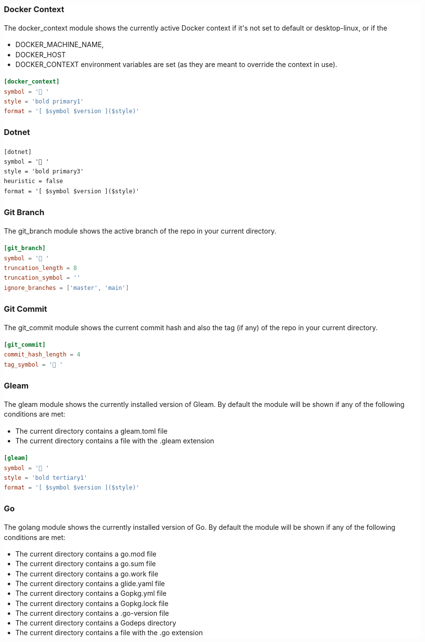 ### Docker Context
The docker_context module shows the currently active Docker context if it's not set to default or desktop-linux, or if the
- DOCKER_MACHINE_NAME,
- DOCKER_HOST
- DOCKER_CONTEXT
  environment variables are set (as they are meant to override the context in use).
``` toml
[docker_context]
symbol = ' '
style = 'bold primary1'
format = '[ $symbol $version ]($style)'
```
### Dotnet
``` lang
[dotnet]
symbol = ' '
style = 'bold primary3'
heuristic = false
format = '[ $symbol $version ]($style)'
```
### Git Branch
The git_branch module shows the active branch of the repo in your current directory.
``` toml
[git_branch]
symbol = ' '
truncation_length = 8
truncation_symbol = ''
ignore_branches = ['master', 'main']
```
### Git Commit
The git_commit module shows the current commit hash and also the tag (if any) of the repo in your current directory.
``` toml
[git_commit]
commit_hash_length = 4
tag_symbol = '󰓹 '
```
### Gleam
The gleam module shows the currently installed version of Gleam. By default the module will be shown if any of the following conditions are met:
- The current directory contains a gleam.toml file
- The current directory contains a file with the .gleam extension
``` toml
[gleam]
symbol = ' '
style = 'bold tertiary1'
format = '[ $symbol $version ]($style)'
```
### Go
The golang module shows the currently installed version of Go. By default the module will be shown if any of the following conditions are met:
- The current directory contains a go.mod file
- The current directory contains a go.sum file
- The current directory contains a go.work file
- The current directory contains a glide.yaml file
- The current directory contains a Gopkg.yml file
- The current directory contains a Gopkg.lock file
- The current directory contains a .go-version file
- The current directory contains a Godeps directory
- The current directory contains a file with the .go extension
``` toml
```